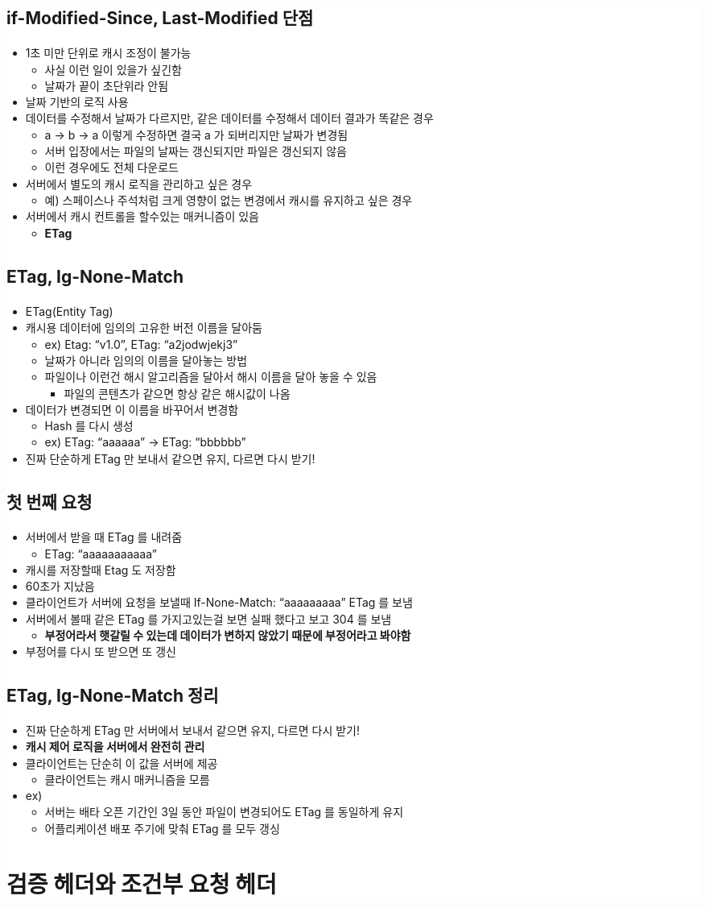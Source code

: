 ## if-Modified-Since, Last-Modified 단점

- 1초 미만 단위로 캐시 조정이 불가능
    - 사실 이런 일이 있을가 싶긴함
    - 날짜가 끝이 초단위라 안됨
- 날짜 기반의 로직 사용
- 데이터를 수정해서 날짜가 다르지만, 같은 데이터를 수정해서 데이터 결과가 똑같은 경우
    - a → b → a 이렇게 수정하면 결국 a 가 되버리지만 날짜가 변경됨
    - 서버 입장에서는 파일의 날짜는 갱신되지만 파일은 갱신되지 않음
    - 이런 경우에도 전체 다운로드
- 서버에서 별도의 캐시 로직을 관리하고 싶은 경우
    - 예) 스페이스나 주석처럼 크게 영향이 없는 변경에서 캐시를 유지하고 싶은 경우
- 서버에서 캐시 컨트롤을 할수있는 매커니즘이 있음
    - **ETag**

## ETag, Ig-None-Match

- ETag(Entity Tag)
- 캐시용 데이터에 임의의 고유한 버전 이름을 달아둠
    - ex) Etag: “v1.0”, ETag: “a2jodwjekj3”
    - 날짜가 아니라 임의의 이름을 달아놓는 방법
    - 파일이나 이런건 해시 알고리즘을 달아서 해시 이름을 달아 놓을 수 있음
        - 파일의 콘텐츠가 같으면 항상 같은 해시값이 나옴
- 데이터가 변경되면 이 이름을 바꾸어서 변경함
    - Hash 를 다시 생성
    - ex) ETag: “aaaaaa” → ETag: “bbbbbb”
- 진짜 단순하게 ETag 만 보내서 같으면 유지, 다르면 다시 받기!

## 첫 번째 요청

- 서버에서 받을 때 ETag 를 내려줌
    - ETag: “aaaaaaaaaaa”
- 캐시를 저장할때 Etag 도 저장함
- 60초가 지났음
- 클라이언트가 서버에 요청을 보낼때 If-None-Match: “aaaaaaaaa” ETag 를 보냄
- 서버에서 볼때 같은 ETag 를 가지고있는걸 보면 실패 했다고 보고 304 를 보냄
    - **부정어라서 햇갈릴 수 있는데 데이터가 변하지 않았기 때문에 부정어라고 봐야함**
- 부정어를 다시 또 받으면 또 갱신

## ETag, Ig-None-Match 정리

- 진짜 단순하게 ETag 만 서버에서 보내서 같으면 유지, 다르면 다시 받기!
- **캐시 제어 로직을 서버에서 완전히 관리**
- 클라이언트는 단순히 이 값을 서버에 제공
    - 클라이언트는 캐시 매커니즘을 모름
- ex)
    - 서버는 배타 오픈 기간인 3일 동안 파일이 변경되어도 ETag 를 동일하게 유지
    - 어플리케이션 배포 주기에 맞춰 ETag 를 모두 갱싱

# 검증 헤더와 조건부 요청 헤더
